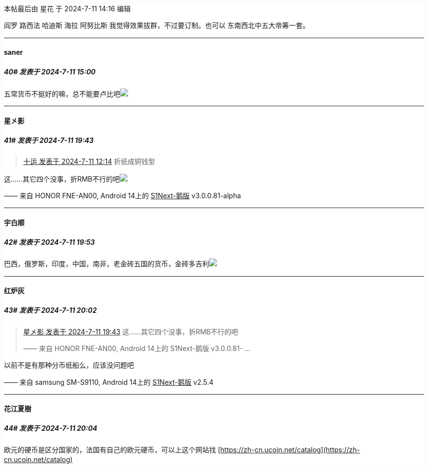  本帖最后由 星花 于 2024-7-11 14:16 编辑 

阎罗 路西法 哈迪斯 海拉 阿努比斯 我觉得效果拔群，不过要订制。也可以 东南西北中五大帝筹一套。

*****

####  saner  
##### 40#       发表于 2024-7-11 15:00

五常货币不挺好的嘛，总不能要卢比吧<img src="https://static.saraba1st.com/image/smiley/face2017/001.png" referrerpolicy="no-referrer">


*****

####  星㐅影  
##### 41#       发表于 2024-7-11 19:43

<blockquote><a href="httphttps://bbs.saraba1st.com/2b/forum.php?mod=redirect&amp;goto=findpost&amp;pid=65550963&amp;ptid=2191009" target="_blank">十运 发表于 2024-7-11 12:14</a>
折纸成铜钱型</blockquote>
这……其它四个没事，折RMB不行的吧<img src="https://static.saraba1st.com/image/smiley/face2017/083.png" referrerpolicy="no-referrer">

—— 来自 HONOR FNE-AN00, Android 14上的 [S1Next-鹅版](https://github.com/ykrank/S1-Next/releases) v3.0.0.81-alpha


*****

####  宇白顺  
##### 42#       发表于 2024-7-11 19:53

巴西，俄罗斯，印度，中国，南非，老金砖五国的货币，金砖多吉利<img src="https://static.saraba1st.com/image/smiley/face2017/067.png" referrerpolicy="no-referrer">


*****

####  红炉灰  
##### 43#       发表于 2024-7-11 20:02

<blockquote><a href="httphttps://bbs.saraba1st.com/2b/forum.php?mod=redirect&amp;goto=findpost&amp;pid=65555973&amp;ptid=2191009" target="_blank">星㐅影 发表于 2024-7-11 19:43</a>
这……其它四个没事，折RMB不行的吧

—— 来自 HONOR FNE-AN00, Android 14上的 S1Next-鹅版 v3.0.0.81- ...</blockquote>
以前不是有那种分币纸船么，应该没问题吧

—— 来自 samsung SM-S9110, Android 14上的 [S1Next-鹅版](https://github.com/ykrank/S1-Next/releases) v2.5.4

*****

####  花江夏樹  
##### 44#       发表于 2024-7-11 20:04

欧元的硬币是区分国家的，法国有自己的欧元硬币，可以上这个网站找
[https://zh-cn.ucoin.net/catalog](https://zh-cn.ucoin.net/catalog)
